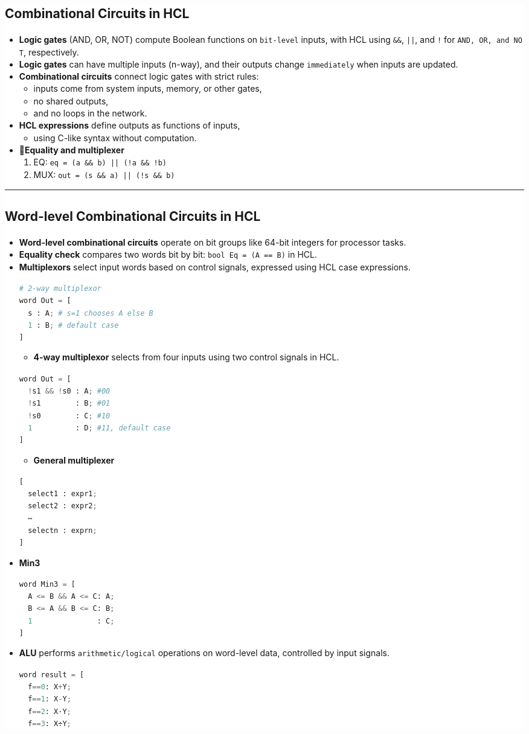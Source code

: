 ## Combinational Circuits in HCL

- **Logic gates** (AND, OR, NOT) compute Boolean functions on `bit-level` inputs, with HCL using `&&`, `||`, and `!` for `AND, OR, and NOT`, respectively.  
- **Logic gates** can have multiple inputs (n-way), and their outputs change `immediately` when inputs are updated.
- **Combinational circuits** connect logic gates with strict rules: 
  - inputs come from system inputs, memory, or other gates, 
  - no shared outputs, 
  - and no loops in the network.
- **HCL expressions** define outputs as functions of inputs, 
  - using C-like syntax without computation.
- 🍎**Equality and multiplexer**  
  1. EQ: `eq = (a && b) || (!a && !b)`  
  2. MUX: `out = (s && a) || (!s && b)`

---

## Word-level Combinational Circuits in HCL

- **Word-level combinational circuits** operate on bit groups like 64-bit integers for processor tasks.
- **Equality check** compares two words bit by bit: `bool Eq = (A == B)` in HCL.
- **Multiplexors** select input words based on control signals, expressed using HCL case expressions.
  ```python
  # 2-way multiplexor
  word Out = [
    s : A; # s=1 chooses A else B
    1 : B; # default case
  ]
  ```
  - **4-way multiplexor** selects from four inputs using two control signals in HCL.
  ```python
  word Out = [
    !s1 && !s0 : A; #00
    !s1        : B; #01
    !s0        : C; #10
    1          : D; #11, default case
  ]
  ```
  - **General multiplexer**
  ```python
  [
    select1 : expr1;
    select2 : expr2;
    ⋯
    selectn : exprn;
  ]
  ```
- **Min3**
  ```python
  word Min3 = [
    A <= B && A <= C: A;
    B <= A && B <= C: B;
    1               : C;
  ]
  ```
- **ALU** performs `arithmetic/logical` operations on word-level data, controlled by input signals.
  ```python
  word result = [
    f==0: X+Y;
    f==1: X-Y;
    f==2: X⋅Y;
    f==3: X÷Y;
  ```